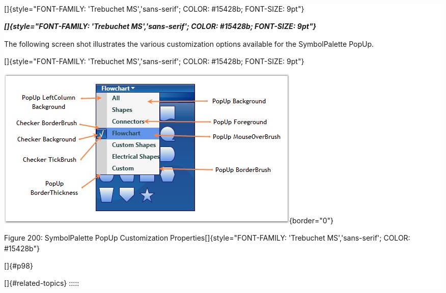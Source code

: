 []{style="FONT-FAMILY: 'Trebuchet MS','sans-serif'; COLOR: #15428b; FONT-SIZE: 9pt"} 

***[]{style="FONT-FAMILY: 'Trebuchet MS','sans-serif'; COLOR: #15428b; FONT-SIZE: 9pt"}*** 

The following screen shot illustrates the various customization options available for the SymbolPalette PopUp.

[]{style="FONT-FAMILY: 'Trebuchet MS','sans-serif'; COLOR: #15428b; FONT-SIZE: 9pt"} 

![](ImagesExt/image82_205.jpg){border="0"}

Figure 200: SymbolPalette PopUp Customization Properties[]{style="FONT-FAMILY: 'Trebuchet MS','sans-serif'; COLOR: #15428b"}

[]{#p98} 

[]{#related-topics}
:::::
